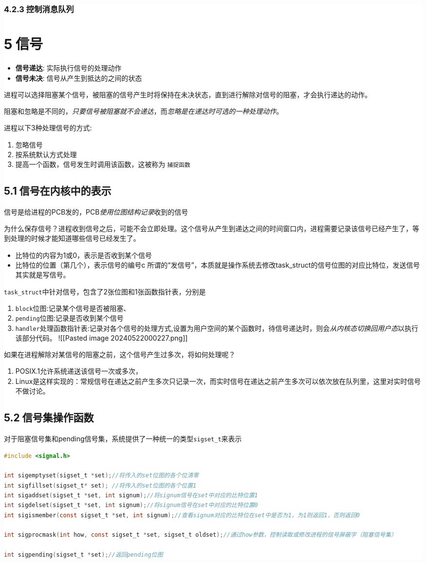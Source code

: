 ### 4.2.3 控制消息队列



# 5 信号

- **信号递达**: 实际执行信号的处理动作
- **信号未决**: 信号从产生到抵达的之间的状态


进程可以选择阻塞某个信号，被阻塞的信号产生时将保持在未决状态，直到进行解除对信号的阻塞，才会执行递达的动作。

阻塞和忽略是不同的，*只要信号被阻塞就不会递达*，而*忽略是在递达时可选的一种处理动作*。


进程以下3种处理信号的方式:
1. 忽略信号
2. 按系统默认方式处理
3. 提高一个函数，信号发生时调用该函数，这被称为 `捕捉函数`


## 5.1 信号在内核中的表示

信号是给进程的PCB发的，PCB*使用位图结构记录*收到的信号

为什么保存信号？进程收到信号之后，可能不会立即处理。这个信号从产生到递达之间的时间窗口内，进程需要记录该信号已经产生了，等到处理的时候才能知道哪些信号已经发生了。

- 比特位的内容为1或0，表示是否收到某个信号
- 比特位的位置（第几个），表示信号的编号c
所谓的“发信号”，本质就是操作系统去修改task_struct的信号位图的对应比特位，发送信号其实就是写信号。

`task_struct`中针对信号，包含了2张位图和1张函数指针表，分别是

1. `block`位图:记录某个信号是否被阻塞、
2. `pending`位图:记录是否收到某个信号
3. `handler`处理函数指针表:记录对各个信号的处理方式,设置为用户空间的某个函数时，待信号递达时，则会*从内核态切换回用户态*以执行该部分代码。
![[Pasted image 20240522000227.png]]

如果在进程解除对某信号的阻塞之前，这个信号产生过多次，将如何处理呢？

1. POSIX.1允许系统递送该信号一次或多次，
2. Linux是这样实现的：常规信号在递达之前产生多次只记录一次，而实时信号在递达之前产生多次可以依次放在队列里，这里对实时信号不做讨论。


## 5.2 信号集操作函数

对于阻塞信号集和pending信号集，系统提供了一种统一的类型`sigset_t`来表示

```c
#include <signal.h>

int sigemptyset(sigset_t *set);//将传入的set位图的各个位清零
int sigfillset(sigset_t* set); //将传入的set位图的各个位置1
int sigaddset(sigset_t *set, int signum);//将signum信号在set中对应的比特位置1
int sigdelset(sigset_t *set, int signum);//将signum信号在set中对应的比特位置0
int sigismember(const sigset_t *set, int signum);//查看signum对应的比特位在set中是否为1，为1则返回1，否则返回0

int sigprocmask(int how, const sigset_t *set, sigset_t oldset);//通过how参数，控制读取或修改进程的信号屏蔽字（阻塞信号集）

int sigpending(sigset_t *set);//返回pending位图

```

